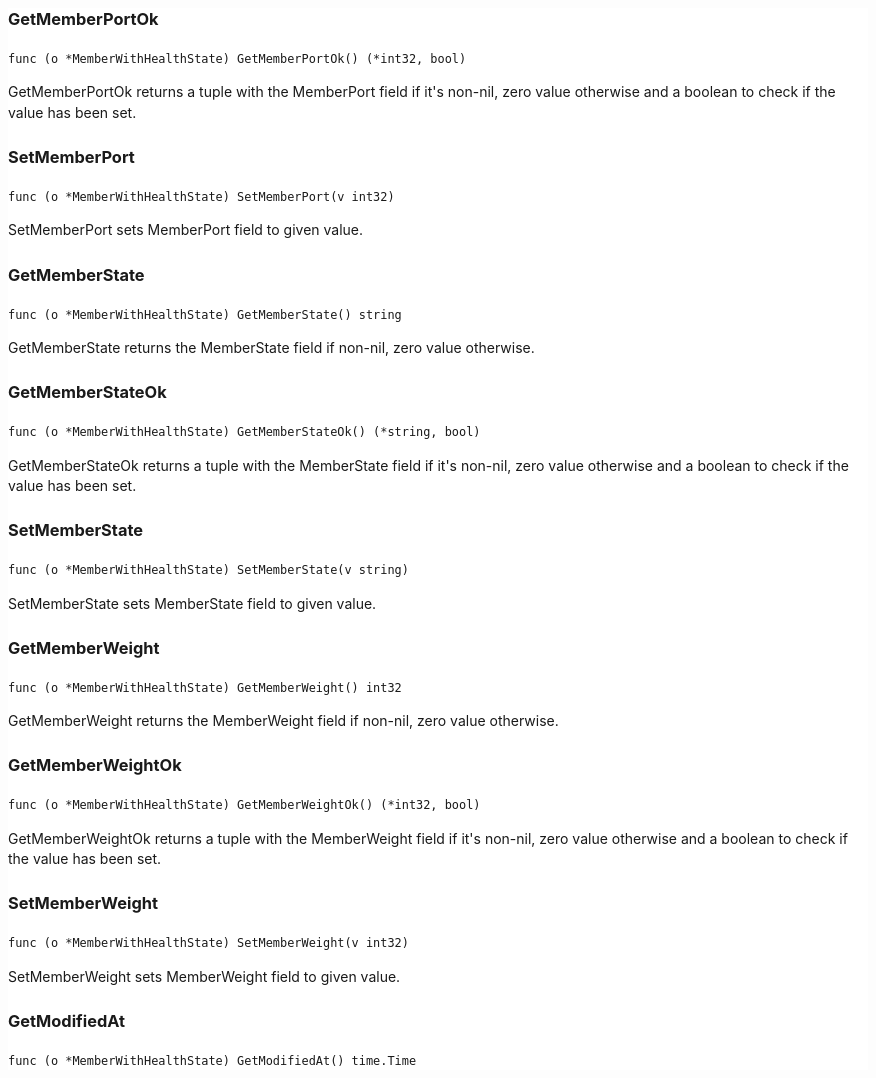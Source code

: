 ### GetMemberPortOk

`func (o *MemberWithHealthState) GetMemberPortOk() (*int32, bool)`

GetMemberPortOk returns a tuple with the MemberPort field if it's non-nil, zero value otherwise
and a boolean to check if the value has been set.

### SetMemberPort

`func (o *MemberWithHealthState) SetMemberPort(v int32)`

SetMemberPort sets MemberPort field to given value.


### GetMemberState

`func (o *MemberWithHealthState) GetMemberState() string`

GetMemberState returns the MemberState field if non-nil, zero value otherwise.

### GetMemberStateOk

`func (o *MemberWithHealthState) GetMemberStateOk() (*string, bool)`

GetMemberStateOk returns a tuple with the MemberState field if it's non-nil, zero value otherwise
and a boolean to check if the value has been set.

### SetMemberState

`func (o *MemberWithHealthState) SetMemberState(v string)`

SetMemberState sets MemberState field to given value.


### GetMemberWeight

`func (o *MemberWithHealthState) GetMemberWeight() int32`

GetMemberWeight returns the MemberWeight field if non-nil, zero value otherwise.

### GetMemberWeightOk

`func (o *MemberWithHealthState) GetMemberWeightOk() (*int32, bool)`

GetMemberWeightOk returns a tuple with the MemberWeight field if it's non-nil, zero value otherwise
and a boolean to check if the value has been set.

### SetMemberWeight

`func (o *MemberWithHealthState) SetMemberWeight(v int32)`

SetMemberWeight sets MemberWeight field to given value.


### GetModifiedAt

`func (o *MemberWithHealthState) GetModifiedAt() time.Time`
